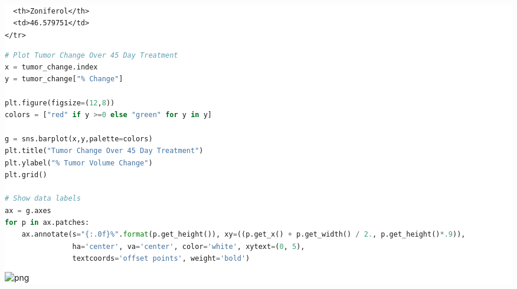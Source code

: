       <th>Zoniferol</th>
      <td>46.579751</td>
    </tr>
  </tbody>
</table>
</div>




```python
# Plot Tumor Change Over 45 Day Treatment
x = tumor_change.index
y = tumor_change["% Change"]

plt.figure(figsize=(12,8))
colors = ["red" if y >=0 else "green" for y in y]

g = sns.barplot(x,y,palette=colors)
plt.title("Tumor Change Over 45 Day Treatment")
plt.ylabel("% Tumor Volume Change")
plt.grid()

# Show data labels
ax = g.axes
for p in ax.patches:
    ax.annotate(s="{:.0f}%".format(p.get_height()), xy=((p.get_x() + p.get_width() / 2., p.get_height()*.9)),
                ha='center', va='center', color='white', xytext=(0, 5), 
                textcoords='offset points', weight='bold')  
```


![png](output_15_0.png)

